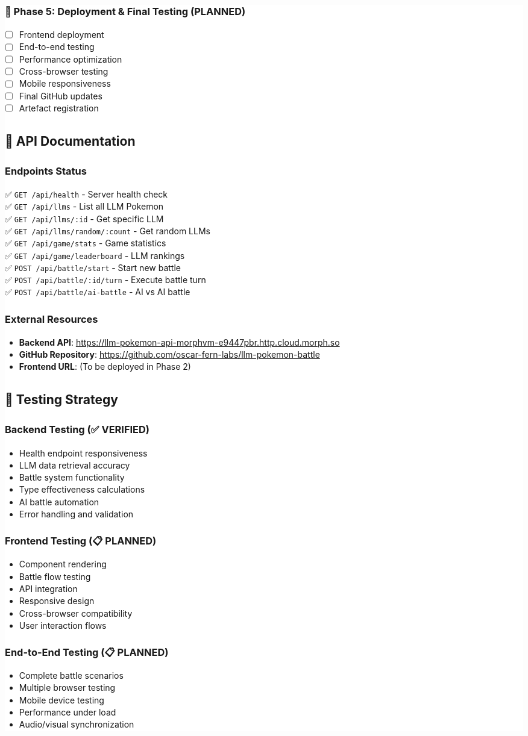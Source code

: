 ### 🚀 Phase 5: Deployment & Final Testing (PLANNED)
- [ ] Frontend deployment
- [ ] End-to-end testing
- [ ] Performance optimization
- [ ] Cross-browser testing
- [ ] Mobile responsiveness
- [ ] Final GitHub updates
- [ ] Artefact registration

## 🔗 API Documentation

### Endpoints Status
✅ `GET /api/health` - Server health check  
✅ `GET /api/llms` - List all LLM Pokemon  
✅ `GET /api/llms/:id` - Get specific LLM  
✅ `GET /api/llms/random/:count` - Get random LLMs  
✅ `GET /api/game/stats` - Game statistics  
✅ `GET /api/game/leaderboard` - LLM rankings  
✅ `POST /api/battle/start` - Start new battle  
✅ `POST /api/battle/:id/turn` - Execute battle turn  
✅ `POST /api/battle/ai-battle` - AI vs AI battle  

### External Resources
- **Backend API**: https://llm-pokemon-api-morphvm-e9447pbr.http.cloud.morph.so
- **GitHub Repository**: https://github.com/oscar-fern-labs/llm-pokemon-battle
- **Frontend URL**: (To be deployed in Phase 2)

## 🧪 Testing Strategy

### Backend Testing (✅ VERIFIED)
- Health endpoint responsiveness
- LLM data retrieval accuracy
- Battle system functionality
- Type effectiveness calculations
- AI battle automation
- Error handling and validation

### Frontend Testing (📋 PLANNED)
- Component rendering
- Battle flow testing
- API integration
- Responsive design
- Cross-browser compatibility
- User interaction flows

### End-to-End Testing (📋 PLANNED)
- Complete battle scenarios
- Multiple browser testing
- Mobile device testing
- Performance under load
- Audio/visual synchronization
